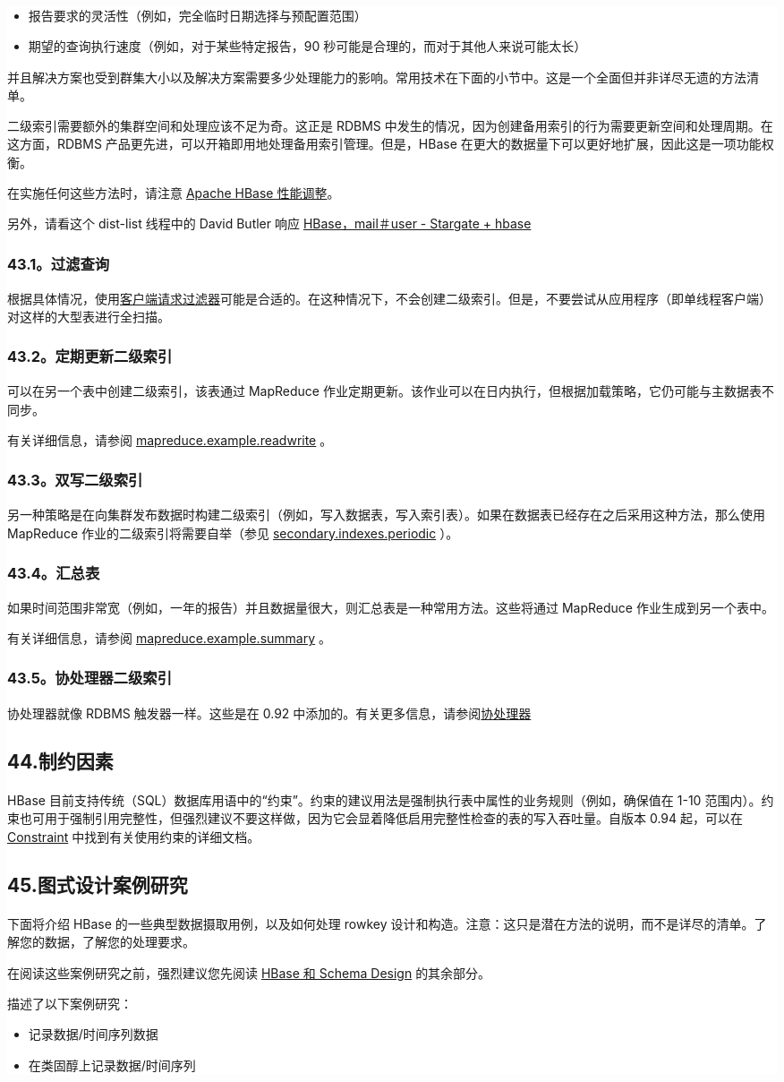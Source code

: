 *   报告要求的灵活性（例如，完全临时日期选择与预配置范围）

*   期望的查询执行速度（例如，对于某些特定报告，90 秒可能是合理的，而对于其他人来说可能太长）

并且解决方案也受到群集大小以及解决方案需要多少处理能力的影响。常用技术在下面的小节中。这是一个全面但并非详尽无遗的方法清单。

二级索引需要额外的集群空间和处理应该不足为奇。这正是 RDBMS 中发生的情况，因为创建备用索引的行为需要更新空间和处理周期。在这方面，RDBMS 产品更先进，可以开箱即用地处理备用索引管理。但是，HBase 在更大的数据量下可以更好地扩展，因此这是一项功能权衡。

在实施任何这些方法时，请注意 [Apache HBase 性能调整](#performance)。

另外，请看这个 dist-list 线程中的 David Butler 响应 [HBase，mail＃user - Stargate + hbase](http://search-hadoop.com/m/nvbiBp2TDP/Stargate%252Bhbase&subj=Stargate+hbase)

### 43.1。过滤查询

根据具体情况，使用[客户端请求过滤器](#client.filter)可能是合适的。在这种情况下，不会创建二级索引。但是，不要尝试从应用程序（即单线程客户端）对这样的大型表进行全扫描。

### 43.2。定期更新二级索引

可以在另一个表中创建二级索引，该表通过 MapReduce 作业定期更新。该作业可以在日内执行，但根据加载策略，它仍可能与主数据表不同步。

有关详细信息，请参阅 [mapreduce.example.readwrite](#mapreduce.example.readwrite) 。

### 43.3。双写二级索引

另一种策略是在向集群发布数据时构建二级索引（例如，写入数据表，写入索引表）。如果在数据表已经存在之后采用这种方法，那么使用 MapReduce 作业的二级索引将需要自举（参见 [secondary.indexes.periodic](#secondary.indexes.periodic) ）。

### 43.4。汇总表

如果时间范围非常宽（例如，一年的报告）并且数据量很大，则汇总表是一种常用方法。这些将通过 MapReduce 作业生成到另一个表中。

有关详细信息，请参阅 [mapreduce.example.summary](#mapreduce.example.summary) 。

### 43.5。协处理器二级索引

协处理器就像 RDBMS 触发器一样。这些是在 0.92 中添加的。有关更多信息，请参阅[协处理器](#cp)

## 44.制约因素

HBase 目前支持传统（SQL）数据库用语中的“约束”。约束的建议用法是强制执行表中属性的业务规则（例如，确保值在 1-10 范围内）。约束也可用于强制引用完整性，但强烈建议不要这样做，因为它会显着降低启用完整性检查的表的写入吞吐量。自版本 0.94 起，可以在 [Constraint](https://hbase.apache.org/devapidocs/org/apache/hadoop/hbase/constraint/Constraint.html) 中找到有关使用约束的详细文档。

## 45.图式设计案例研究

下面将介绍 HBase 的一些典型数据摄取用例，以及如何处理 rowkey 设计和构造。注意：这只是潜在方法的说明，而不是详尽的清单。了解您的数据，了解您的处理要求。

在阅读这些案例研究之前，强烈建议您先阅读 [HBase 和 Schema Design](#schema) 的其余部分。

描述了以下案例研究：

*   记录数据/时间序列数据

*   在类固醇上记录数据/时间序列
